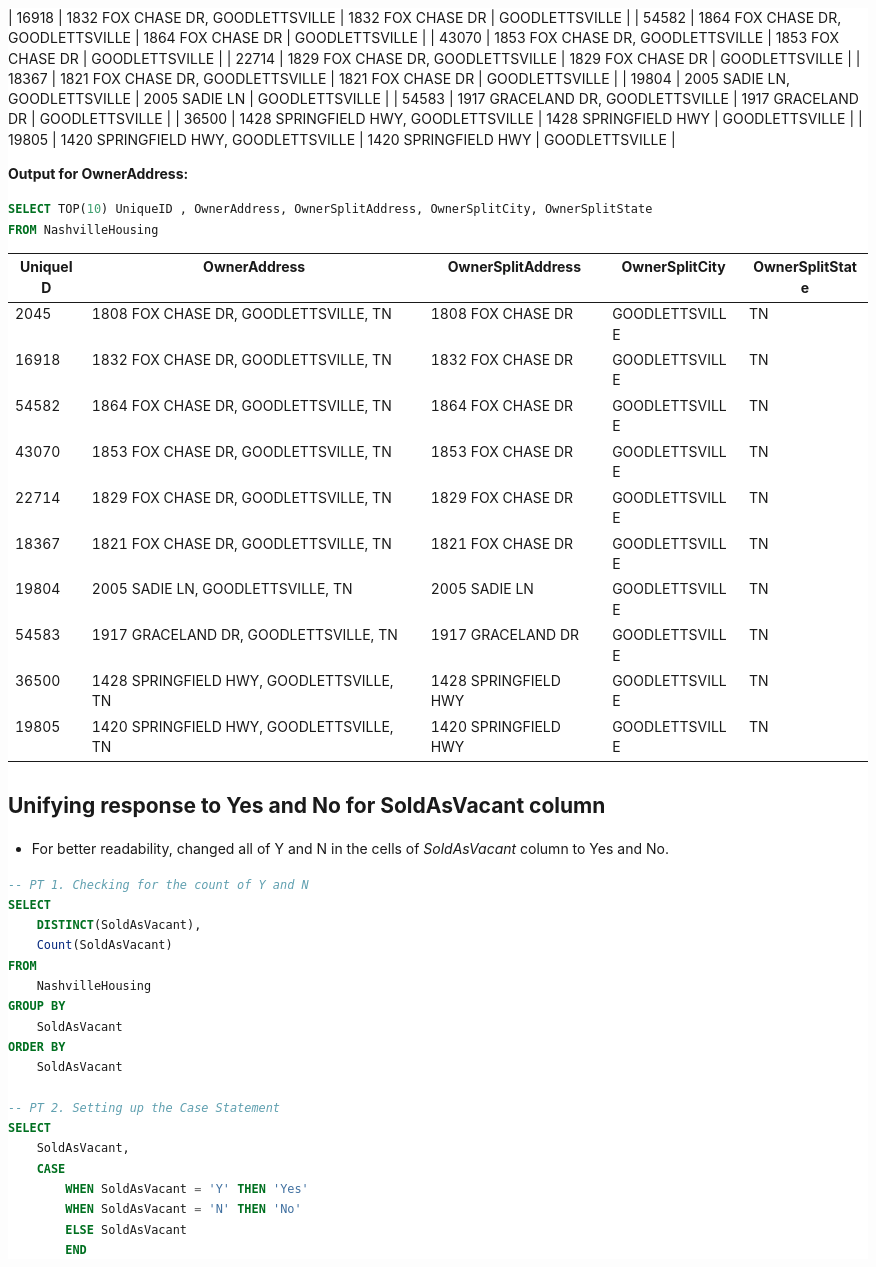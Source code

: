 |  16918   | 1832  FOX CHASE DR, GOODLETTSVILLE |  1832  FOX CHASE DR |   GOODLETTSVILLE  |
|  54582   | 1864 FOX CHASE  DR, GOODLETTSVILLE |  1864 FOX CHASE  DR |   GOODLETTSVILLE  |
|  43070   | 1853  FOX CHASE DR, GOODLETTSVILLE |  1853  FOX CHASE DR |   GOODLETTSVILLE  |
|  22714   | 1829  FOX CHASE DR, GOODLETTSVILLE |  1829  FOX CHASE DR |   GOODLETTSVILLE  |
|  18367   | 1821  FOX CHASE DR, GOODLETTSVILLE |  1821  FOX CHASE DR |   GOODLETTSVILLE  |
|  19804   |    2005  SADIE LN, GOODLETTSVILLE   |      2005  SADIE LN |   GOODLETTSVILLE  |
|  54583   | 1917 GRACELAND  DR, GOODLETTSVILLE  | 1917 GRACELAND  DR  |   GOODLETTSVILLE  |
|  36500   | 1428  SPRINGFIELD HWY, GOODLETTSVILLE | 1428  SPRINGFIELD HWY | GOODLETTSVILLE |
|  19805   | 1420  SPRINGFIELD HWY, GOODLETTSVILLE | 1420  SPRINGFIELD HWY | GOODLETTSVILLE |

<b>Output for OwnerAddress:</b>
```sql
SELECT TOP(10) UniqueID , OwnerAddress, OwnerSplitAddress, OwnerSplitCity, OwnerSplitState
FROM NashvilleHousing
```
| UniqueID |          OwnerAddress             |   OwnerSplitAddress   | OwnerSplitCity | OwnerSplitState |
|----------|----------------------------------|-----------------------|----------------|-----------------|
|   2045   | 1808  FOX CHASE DR, GOODLETTSVILLE, TN |  1808  FOX CHASE DR  | GOODLETTSVILLE |       TN        |
|  16918   | 1832  FOX CHASE DR, GOODLETTSVILLE, TN |  1832  FOX CHASE DR  | GOODLETTSVILLE |       TN        |
|  54582   | 1864  FOX CHASE DR, GOODLETTSVILLE, TN |  1864  FOX CHASE DR  | GOODLETTSVILLE |       TN        |
|  43070   | 1853  FOX CHASE DR, GOODLETTSVILLE, TN |  1853  FOX CHASE DR  | GOODLETTSVILLE |       TN        |
|  22714   | 1829  FOX CHASE DR, GOODLETTSVILLE, TN |  1829  FOX CHASE DR  | GOODLETTSVILLE |       TN        |
|  18367   | 1821  FOX CHASE DR, GOODLETTSVILLE, TN |  1821  FOX CHASE DR  | GOODLETTSVILLE |       TN        |
|  19804   |   2005  SADIE LN, GOODLETTSVILLE, TN   |    2005  SADIE LN    | GOODLETTSVILLE |       TN        |
|  54583   | 1917  GRACELAND DR, GOODLETTSVILLE, TN | 1917  GRACELAND DR   | GOODLETTSVILLE |       TN        |
|  36500   |1428  SPRINGFIELD HWY, GOODLETTSVILLE, TN| 1428  SPRINGFIELD HWY | GOODLETTSVILLE |       TN        |
|  19805   |1420  SPRINGFIELD HWY, GOODLETTSVILLE, TN| 1420  SPRINGFIELD HWY | GOODLETTSVILLE |       TN        |

## Unifying response to Yes and No for SoldAsVacant column
- For better readability, changed all of Y and N in the cells of <i>SoldAsVacant</i> column to Yes and No.
```sql
-- PT 1. Checking for the count of Y and N
SELECT 
    DISTINCT(SoldAsVacant), 
    Count(SoldAsVacant)
FROM 
    NashvilleHousing
GROUP BY 
    SoldAsVacant
ORDER BY 
    SoldAsVacant

-- PT 2. Setting up the Case Statement
SELECT 
    SoldAsVacant, 
    CASE 
        WHEN SoldAsVacant = 'Y' THEN 'Yes' 
		WHEN SoldAsVacant = 'N' THEN 'No'
		ELSE SoldAsVacant
		END
```